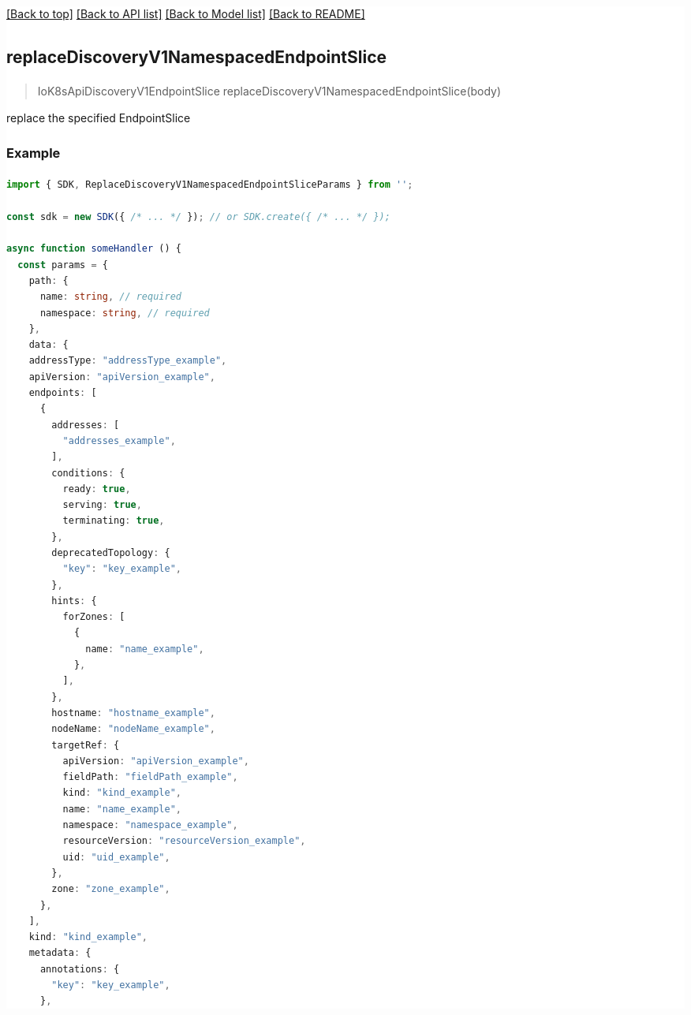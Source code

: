 [[Back to top]](DiscoveryV1Api.md#discoveryv1api) [[Back to API list]](../apis.md#documentation) [[Back to Model list]](../models.md#documentation) [[Back to README]](../../readme.md)


## **replaceDiscoveryV1NamespacedEndpointSlice**
> IoK8sApiDiscoveryV1EndpointSlice replaceDiscoveryV1NamespacedEndpointSlice(body)

replace the specified EndpointSlice

### Example

```typescript
import { SDK, ReplaceDiscoveryV1NamespacedEndpointSliceParams } from '';

const sdk = new SDK({ /* ... */ }); // or SDK.create({ /* ... */ });

async function someHandler () {
  const params = {
    path: {
      name: string, // required
      namespace: string, // required
    },
    data: {
    addressType: "addressType_example",
    apiVersion: "apiVersion_example",
    endpoints: [
      {
        addresses: [
          "addresses_example",
        ],
        conditions: {
          ready: true,
          serving: true,
          terminating: true,
        },
        deprecatedTopology: {
          "key": "key_example",
        },
        hints: {
          forZones: [
            {
              name: "name_example",
            },
          ],
        },
        hostname: "hostname_example",
        nodeName: "nodeName_example",
        targetRef: {
          apiVersion: "apiVersion_example",
          fieldPath: "fieldPath_example",
          kind: "kind_example",
          name: "name_example",
          namespace: "namespace_example",
          resourceVersion: "resourceVersion_example",
          uid: "uid_example",
        },
        zone: "zone_example",
      },
    ],
    kind: "kind_example",
    metadata: {
      annotations: {
        "key": "key_example",
      },
```